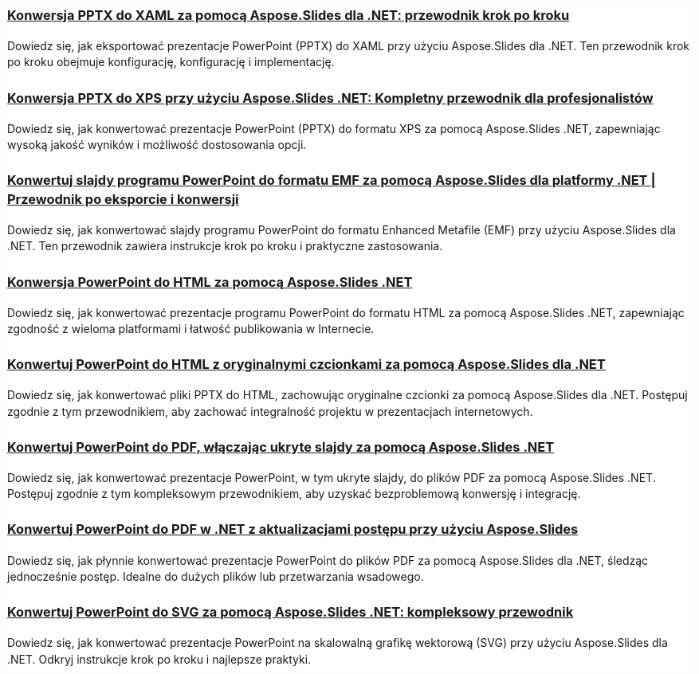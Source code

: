 ### [Konwersja PPTX do XAML za pomocą Aspose.Slides dla .NET: przewodnik krok po kroku](./export-pptx-to-xaml-aspose-slides-net/)
Dowiedz się, jak eksportować prezentacje PowerPoint (PPTX) do XAML przy użyciu Aspose.Slides dla .NET. Ten przewodnik krok po kroku obejmuje konfigurację, konfigurację i implementację.

### [Konwersja PPTX do XPS przy użyciu Aspose.Slides .NET: Kompletny przewodnik dla profesjonalistów](./convert-pptx-to-xps-aspose-slides-net/)
Dowiedz się, jak konwertować prezentacje PowerPoint (PPTX) do formatu XPS za pomocą Aspose.Slides .NET, zapewniając wysoką jakość wyników i możliwość dostosowania opcji.

### [Konwertuj slajdy programu PowerPoint do formatu EMF za pomocą Aspose.Slides dla platformy .NET | Przewodnik po eksporcie i konwersji](./convert-ppt-slides-to-emf-aspose-slides-net/)
Dowiedz się, jak konwertować slajdy programu PowerPoint do formatu Enhanced Metafile (EMF) przy użyciu Aspose.Slides dla .NET. Ten przewodnik zawiera instrukcje krok po kroku i praktyczne zastosowania.

### [Konwersja PowerPoint do HTML za pomocą Aspose.Slides .NET](./convert-powerpoint-html-aspose-slides-net/)
Dowiedz się, jak konwertować prezentacje programu PowerPoint do formatu HTML za pomocą Aspose.Slides .NET, zapewniając zgodność z wieloma platformami i łatwość publikowania w Internecie.

### [Konwertuj PowerPoint do HTML z oryginalnymi czcionkami za pomocą Aspose.Slides dla .NET](./convert-pptx-to-html-with-aspose-slides-net/)
Dowiedz się, jak konwertować pliki PPTX do HTML, zachowując oryginalne czcionki za pomocą Aspose.Slides dla .NET. Postępuj zgodnie z tym przewodnikiem, aby zachować integralność projektu w prezentacjach internetowych.

### [Konwertuj PowerPoint do PDF, włączając ukryte slajdy za pomocą Aspose.Slides .NET](./convert-powerpoint-pdf-hidden-slides-aspose-slides-net/)
Dowiedz się, jak konwertować prezentacje PowerPoint, w tym ukryte slajdy, do plików PDF za pomocą Aspose.Slides .NET. Postępuj zgodnie z tym kompleksowym przewodnikiem, aby uzyskać bezproblemową konwersję i integrację.

### [Konwertuj PowerPoint do PDF w .NET z aktualizacjami postępu przy użyciu Aspose.Slides](./convert-powerpoint-pdf-progress-net/)
Dowiedz się, jak płynnie konwertować prezentacje PowerPoint do plików PDF za pomocą Aspose.Slides dla .NET, śledząc jednocześnie postęp. Idealne do dużych plików lub przetwarzania wsadowego.

### [Konwertuj PowerPoint do SVG za pomocą Aspose.Slides .NET: kompleksowy przewodnik](./convert-powerpoint-to-svg-aspose-slides-net/)
Dowiedz się, jak konwertować prezentacje PowerPoint na skalowalną grafikę wektorową (SVG) przy użyciu Aspose.Slides dla .NET. Odkryj instrukcje krok po kroku i najlepsze praktyki.
